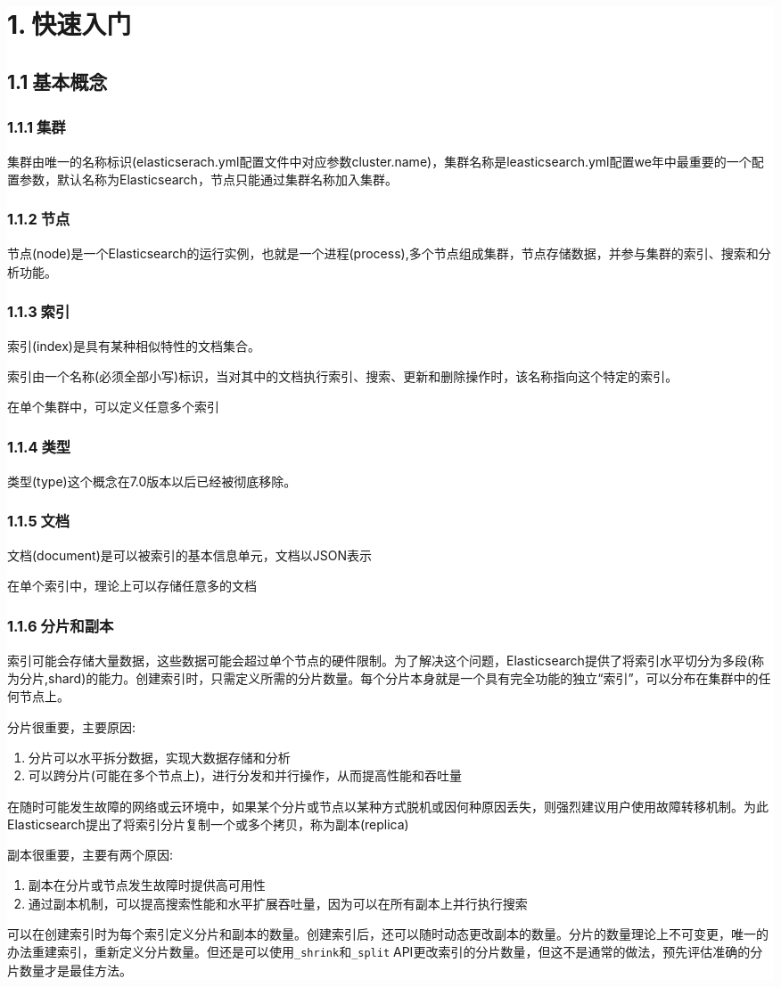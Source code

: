 # 1. 快速入门

## 1.1 基本概念

### 1.1.1 集群

集群由唯一的名称标识(elasticserach.yml配置文件中对应参数cluster.name)，集群名称是leasticsearch.yml配置we年中最重要的一个配置参数，默认名称为Elasticsearch，节点只能通过集群名称加入集群。



### 1.1.2 节点

节点(node)是一个Elasticsearch的运行实例，也就是一个进程(process),多个节点组成集群，节点存储数据，并参与集群的索引、搜索和分析功能。



### 1.1.3 索引

索引(index)是具有某种相似特性的文档集合。

索引由一个名称(必须全部小写)标识，当对其中的文档执行索引、搜索、更新和删除操作时，该名称指向这个特定的索引。

在单个集群中，可以定义任意多个索引

### 1.1.4 类型

类型(type)这个概念在7.0版本以后已经被彻底移除。



### 1.1.5 文档

文档(document)是可以被索引的基本信息单元，文档以JSON表示

在单个索引中，理论上可以存储任意多的文档



### 1.1.6 分片和副本

索引可能会存储大量数据，这些数据可能会超过单个节点的硬件限制。为了解决这个问题，Elasticsearch提供了将索引水平切分为多段(称为分片,shard)的能力。创建索引时，只需定义所需的分片数量。每个分片本身就是一个具有完全功能的独立“索引”，可以分布在集群中的任何节点上。

分片很重要，主要原因:

1. 分片可以水平拆分数据，实现大数据存储和分析
2. 可以跨分片(可能在多个节点上)，进行分发和并行操作，从而提高性能和吞吐量

在随时可能发生故障的网络或云环境中，如果某个分片或节点以某种方式脱机或因何种原因丢失，则强烈建议用户使用故障转移机制。为此Elasticsearch提出了将索引分片复制一个或多个拷贝，称为副本(replica)

副本很重要，主要有两个原因:

1. 副本在分片或节点发生故障时提供高可用性
2. 通过副本机制，可以提高搜索性能和水平扩展吞吐量，因为可以在所有副本上并行执行搜索

可以在创建索引时为每个索引定义分片和副本的数量。创建索引后，还可以随时动态更改副本的数量。分片的数量理论上不可变更，唯一的办法重建索引，重新定义分片数量。但还是可以使用`_shrink`和`_split` API更改索引的分片数量，但这不是通常的做法，预先评估准确的分片数量才是最佳方法。
